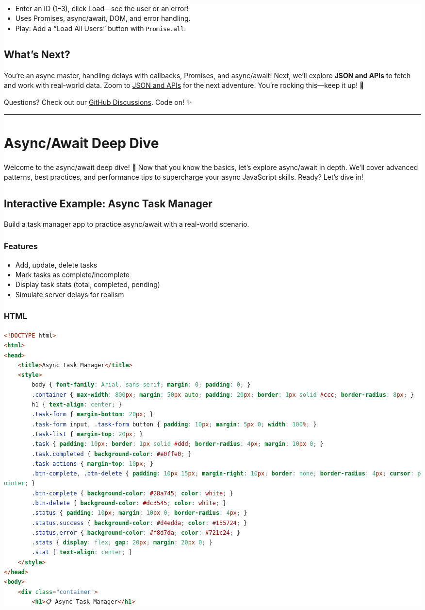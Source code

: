 - Enter an ID (1–3), click Load—see the user or an error!
- Uses Promises, async/await, DOM, and error handling.
- Play: Add a “Load All Users” button with `Promise.all`.

## What’s Next?

You’re an async master, handling delays with callbacks, Promises, and async/await! Next, we’ll explore **JSON and APIs** to fetch and work with real-world data. Zoom to [JSON and APIs](../json-apis.md) for the next adventure. You’re rocking this—keep it up! 💪

Questions? Check out our [GitHub Discussions](https://github.com/sammy6378/reference/discussions). Code on! ✨

---

# Async/Await Deep Dive

Welcome to the async/await deep dive! 🌊 Now that you know the basics, let’s explore async/await in depth. We’ll cover advanced patterns, best practices, and performance tips to supercharge your async JavaScript skills. Ready? Let’s dive in!

## Interactive Example: Async Task Manager

Build a task manager app to practice async/await with a real-world scenario.

### Features

- Add, update, delete tasks
- Mark tasks as complete/incomplete
- Display task stats (total, completed, pending)
- Simulate server delays for realism

### HTML

```html
<!DOCTYPE html>
<html>
<head>
    <title>Async Task Manager</title>
    <style>
        body { font-family: Arial, sans-serif; margin: 0; padding: 0; }
        .container { max-width: 800px; margin: 50px auto; padding: 20px; border: 1px solid #ccc; border-radius: 8px; }
        h1 { text-align: center; }
        .task-form { margin-bottom: 20px; }
        .task-form input, .task-form button { padding: 10px; margin: 5px 0; width: 100%; }
        .task-list { margin-top: 20px; }
        .task { padding: 10px; border: 1px solid #ddd; border-radius: 4px; margin: 10px 0; }
        .task.completed { background-color: #e0ffe0; }
        .task-actions { margin-top: 10px; }
        .btn-complete, .btn-delete { padding: 10px 15px; margin-right: 10px; border: none; border-radius: 4px; cursor: pointer; }
        .btn-complete { background-color: #28a745; color: white; }
        .btn-delete { background-color: #dc3545; color: white; }
        .status { padding: 10px; margin: 10px 0; border-radius: 4px; }
        .status.success { background-color: #d4edda; color: #155724; }
        .status.error { background-color: #f8d7da; color: #721c24; }
        .stats { display: flex; gap: 20px; margin: 20px 0; }
        .stat { text-align: center; }
    </style>
</head>
<body>
    <div class="container">
        <h1>📋 Async Task Manager</h1>
```